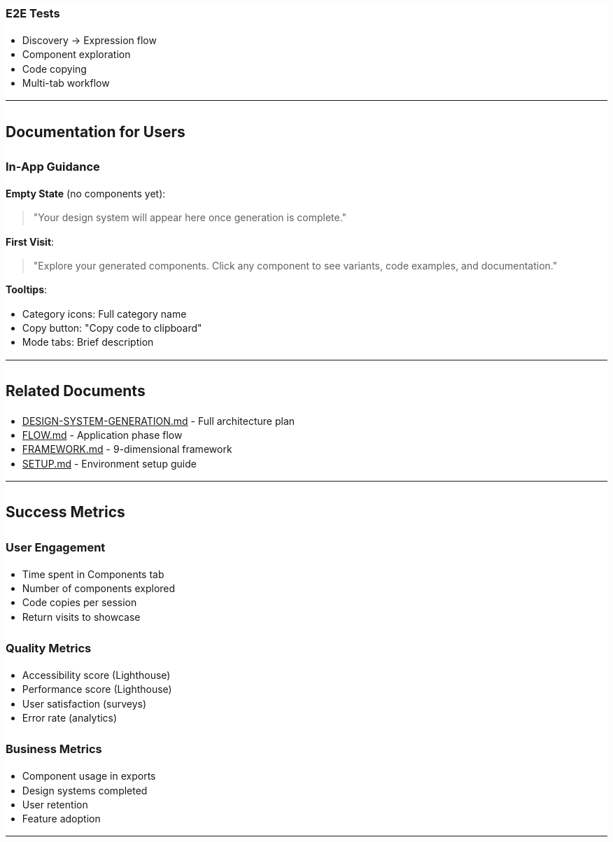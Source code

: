 ### E2E Tests
- Discovery → Expression flow
- Component exploration
- Code copying
- Multi-tab workflow

---

## Documentation for Users

### In-App Guidance

**Empty State** (no components yet):
> "Your design system will appear here once generation is complete."

**First Visit**:
> "Explore your generated components. Click any component to see variants, code examples, and documentation."

**Tooltips**:
- Category icons: Full category name
- Copy button: "Copy code to clipboard"
- Mode tabs: Brief description

---

## Related Documents

- [DESIGN-SYSTEM-GENERATION.md](DESIGN-SYSTEM-GENERATION.md) - Full architecture plan
- [FLOW.md](FLOW.md) - Application phase flow
- [FRAMEWORK.md](../FRAMEWORK.md) - 9-dimensional framework
- [SETUP.md](SETUP.md) - Environment setup guide

---

## Success Metrics

### User Engagement
- Time spent in Components tab
- Number of components explored
- Code copies per session
- Return visits to showcase

### Quality Metrics
- Accessibility score (Lighthouse)
- Performance score (Lighthouse)
- User satisfaction (surveys)
- Error rate (analytics)

### Business Metrics
- Component usage in exports
- Design systems completed
- User retention
- Feature adoption

---